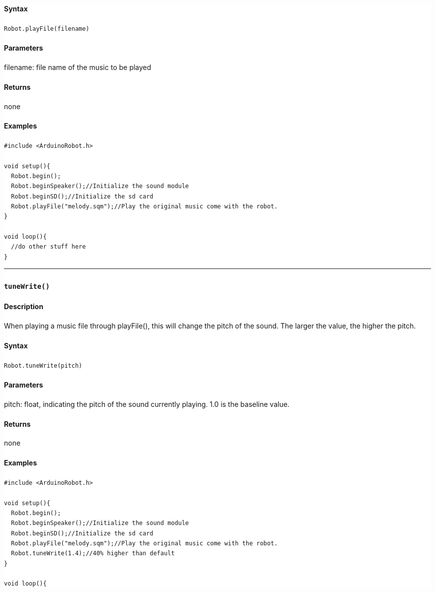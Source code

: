 #### Syntax

```
Robot.playFile(filename)

```

#### Parameters
filename: file name of the music to be played

#### Returns
none

#### Examples

```
#include <ArduinoRobot.h>

void setup(){
  Robot.begin();
  Robot.beginSpeaker();//Initialize the sound module
  Robot.beginSD();//Initialize the sd card
  Robot.playFile("melody.sqm");//Play the original music come with the robot.
}

void loop(){
  //do other stuff here
}
```

---

### `tuneWrite()`

#### Description

When playing a music file through playFile(), this will change the pitch of the sound. The larger the value, the higher the pitch.

#### Syntax

```
Robot.tuneWrite(pitch)

```

#### Parameters
pitch: float, indicating the pitch of the sound currently playing. 1.0 is the baseline value.

#### Returns
none

#### Examples

```
#include <ArduinoRobot.h>

void setup(){
  Robot.begin();
  Robot.beginSpeaker();//Initialize the sound module
  Robot.beginSD();//Initialize the sd card
  Robot.playFile("melody.sqm");//Play the original music come with the robot.
  Robot.tuneWrite(1.4);//40% higher than default
}

void loop(){

```
